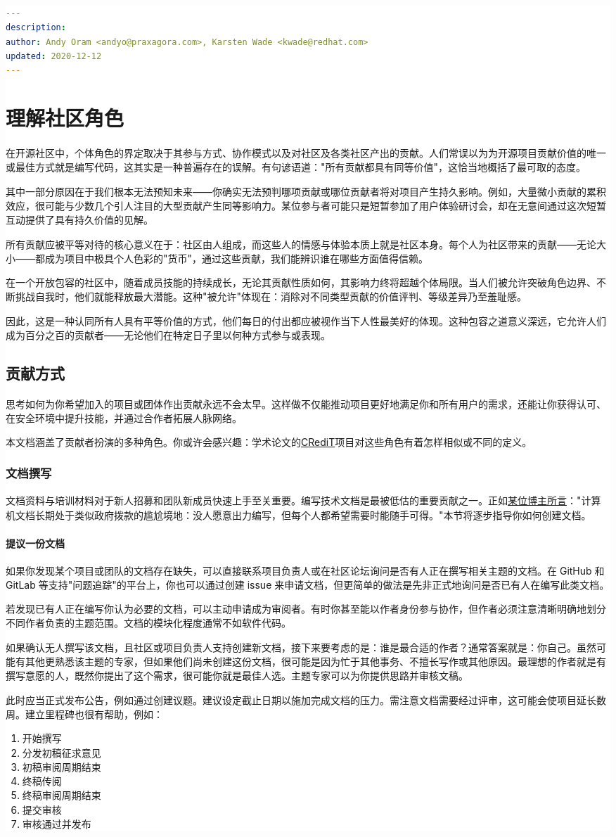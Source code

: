 ```yaml
---
description:
author: Andy Oram <andyo@praxagora.com>, Karsten Wade <kwade@redhat.com>
updated: 2020-12-12
---
```


# 理解社区角色

在开源社区中，个体角色的界定取决于其参与方式、协作模式以及对社区及各类社区产出的贡献。人们常误以为为开源项目贡献价值的唯一或最佳方式就是编写代码，这其实是一种普遍存在的误解。有句谚语道："所有贡献都具有同等价值"，这恰当地概括了最可取的态度。

其中一部分原因在于我们根本无法预知未来——你确实无法预判哪项贡献或哪位贡献者将对项目产生持久影响。例如，大量微小贡献的累积效应，很可能与少数几个引人注目的大型贡献产生同等影响力。某位参与者可能只是短暂参加了用户体验研讨会，却在无意间通过这次短暂互动提供了具有持久价值的见解。

所有贡献应被平等对待的核心意义在于：社区由人组成，而这些人的情感与体验本质上就是社区本身。每个人为社区带来的贡献——无论大小——都成为项目中极具个人色彩的"货币"，通过这些贡献，我们能辨识谁在哪些方面值得信赖。

在一个开放包容的社区中，随着成员技能的持续成长，无论其贡献性质如何，其影响力终将超越个体局限。当人们被允许突破角色边界、不断挑战自我时，他们就能释放最大潜能。这种"被允许"体现在：消除对不同类型贡献的价值评判、等级差异乃至羞耻感。

因此，这是一种认同所有人具有平等价值的方式，他们每日的付出都应被视作当下人性最美好的体现。这种包容之道意义深远，它允许人们成为百分之百的贡献者——无论他们在特定日子里以何种方式参与或表现。

## 贡献方式

思考如何为你希望加入的项目或团体作出贡献永远不会太早。这样做不仅能推动项目更好地满足你和所有用户的需求，还能让你获得认可、在安全环境中提升技能，并通过合作者拓展人脉网络。

本文档涵盖了贡献者扮演的多种角色。你或许会感兴趣：学术论文的[CRediT](<http://credit.niso.org/>)项目对这些角色有着怎样相似或不同的定义。

### 文档撰写

文档资料与培训材料对于新人招募和团队新成员快速上手至关重要。编写技术文档是最被低估的重要贡献之一。正如[某位博主所言](http://www.praxagora.com/andyo/professional/documentation_conversations.html)："计算机文档长期处于类似政府拨款的尴尬境地：没人愿意出力编写，但每个人都希望需要时能随手可得。"本节将逐步指导你如何创建文档。

#### 提议一份文档

如果你发现某个项目或团队的文档存在缺失，可以直接联系项目负责人或在社区论坛询问是否有人正在撰写相关主题的文档。在 GitHub 和 GitLab 等支持"问题追踪"的平台上，你也可以通过创建 issue 来申请文档，但更简单的做法是先非正式地询问是否已有人在编写此类文档。

若发现已有人正在编写你认为必要的文档，可以主动申请成为审阅者。有时你甚至能以作者身份参与协作，但作者必须注意清晰明确地划分不同作者负责的主题范围。文档的模块化程度通常不如软件代码。

如果确认无人撰写该文档，且社区或项目负责人支持创建新文档，接下来要考虑的是：谁是最合适的作者？通常答案就是：你自己。虽然可能有其他更熟悉该主题的专家，但如果他们尚未创建这份文档，很可能是因为忙于其他事务、不擅长写作或其他原因。最理想的作者就是有撰写意愿的人，既然你提出了这个需求，很可能你就是最佳人选。主题专家可以为你提供思路并审核文稿。

此时应当正式发布公告，例如通过创建议题。建议设定截止日期以施加完成文档的压力。需注意文档需要经过评审，这可能会使项目延长数周。建立里程碑也很有帮助，例如：

1. 开始撰写
2. 分发初稿征求意见
3. 初稿审阅周期结束
4. 终稿传阅
5. 终稿审阅周期结束
6. 提交审核
7. 审核通过并发布
